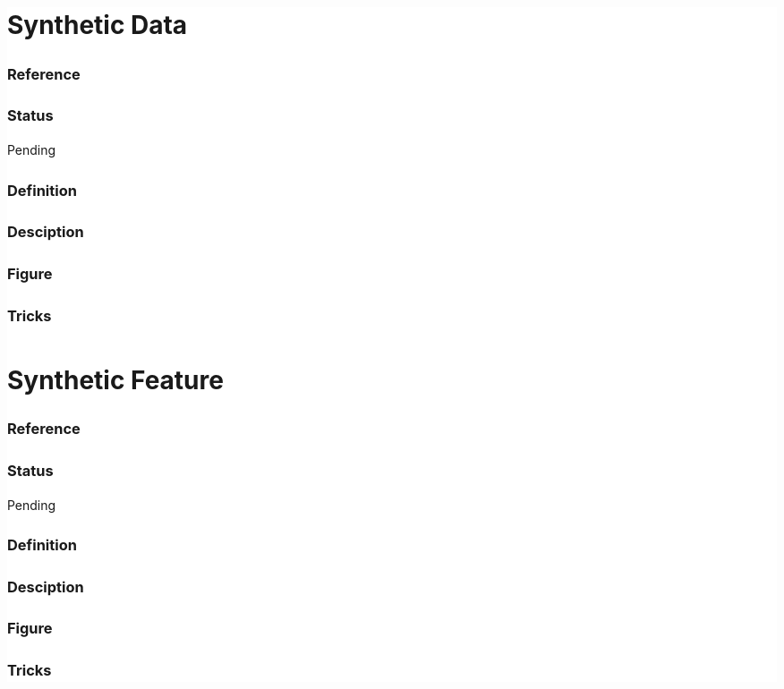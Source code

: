 # Synthetic Data
### Reference
### Status
Pending
### Definition
### Desciption
### Figure
### Tricks

# Synthetic Feature
### Reference
### Status
Pending
### Definition
### Desciption
### Figure
### Tricks

